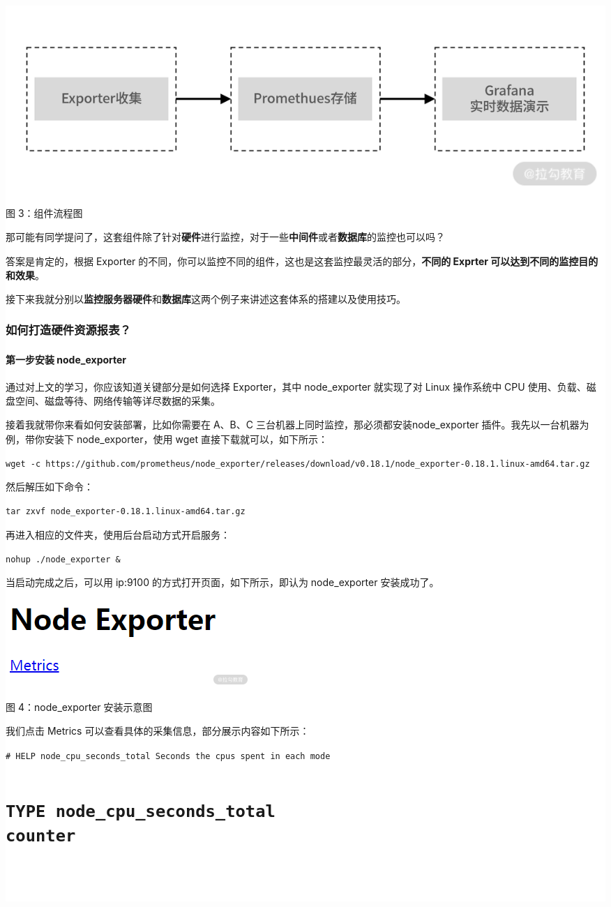 <p><img alt="图片2.png" src="assets/Cgp9HWArp46AD24-AABjRPJ8pcA864.png"/></p>
<p>图 3：组件流程图</p>
<p>那可能有同学提问了，这套组件除了针对<strong>硬件</strong>进行监控，对于一些<strong>中间件</strong>或者<strong>数据库</strong>的监控也可以吗？</p>
<p>答案是肯定的，根据 Exporter 的不同，你可以监控不同的组件，这也是这套监控最灵活的部分，<strong>不同的 Exprter 可以达到不同的监控目的和效果</strong>。</p>
<p>接下来我就分别以<strong>监控服务器硬件</strong>和<strong>数据库</strong>这两个例子来讲述这套体系的搭建以及使用技巧。</p>
<h3 id="如何打造硬件资源报表">如何打造硬件资源报表？</h3>
<h4 id="第一步安装-node-exporter">第一步安装 node_exporter</h4>
<p>通过对上文的学习，你应该知道关键部分是如何选择 Exporter，其中 node_exporter 就实现了对 Linux 操作系统中 CPU 使用、负载、磁盘空间、磁盘等待、网络传输等详尽数据的采集。</p>
<p>接着我就带你来看如何安装部署，比如你需要在 A、B、C 三台机器上同时监控，那必须都安装node_exporter 插件。我先以一台机器为例，带你安装下 node_exporter，使用 wget 直接下载就可以，如下所示：</p>
<pre><code>wget -c https://github.com/prometheus/node_exporter/releases/download/v0.18.1/node_exporter-0.18.1.linux-amd64.tar.gz
</code></pre>
<p>然后解压如下命令：</p>
<pre><code>tar zxvf node_exporter-0.18.1.linux-amd64.tar.gz
</code></pre>
<p>再进入相应的文件夹，使用后台启动方式开启服务：</p>
<pre><code>nohup ./node_exporter &amp;
</code></pre>
<p>当启动完成之后，可以用 ip:9100 的方式打开页面，如下所示，即认为 node_exporter 安装成功了。</p>
<p><img alt="Drawing 3.png" src="assets/Cgp9HWAeQHCARf2SAAAPsbMo84s659.png"/></p>
<p>图 4：node_exporter 安装示意图</p>
<p>我们点击 Metrics 可以查看具体的采集信息，部分展示内容如下所示：</p>
<pre><code># HELP node_cpu_seconds_total Seconds the cpus spent in each mode

# TYPE node_cpu_seconds_total counter
